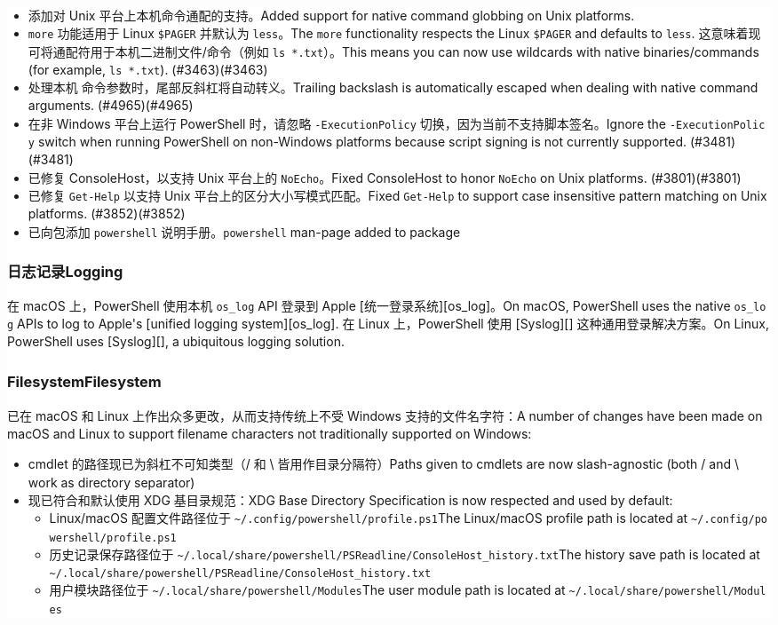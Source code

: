 - <span data-ttu-id="7c3c1-135">添加对 Unix 平台上本机命令通配的支持。</span><span class="sxs-lookup"><span data-stu-id="7c3c1-135">Added support for native command globbing on Unix platforms.</span></span>
- <span data-ttu-id="7c3c1-136">`more` 功能适用于 Linux `$PAGER` 并默认为 `less`。</span><span class="sxs-lookup"><span data-stu-id="7c3c1-136">The `more` functionality respects the Linux `$PAGER` and defaults to `less`.</span></span>
  <span data-ttu-id="7c3c1-137">这意味着现可将通配符用于本机二进制文件/命令（例如 `ls *.txt`）。</span><span class="sxs-lookup"><span data-stu-id="7c3c1-137">This means you can now use wildcards with native binaries/commands (for example, `ls *.txt`).</span></span> <span data-ttu-id="7c3c1-138">(#3463)</span><span class="sxs-lookup"><span data-stu-id="7c3c1-138">(#3463)</span></span>
- <span data-ttu-id="7c3c1-139">处理本机 命令参数时，尾部反斜杠将自动转义。</span><span class="sxs-lookup"><span data-stu-id="7c3c1-139">Trailing backslash is automatically escaped when dealing with native command arguments.</span></span> <span data-ttu-id="7c3c1-140">(#4965)</span><span class="sxs-lookup"><span data-stu-id="7c3c1-140">(#4965)</span></span>
- <span data-ttu-id="7c3c1-141">在非 Windows 平台上运行 PowerShell 时，请忽略 `-ExecutionPolicy` 切换，因为当前不支持脚本签名。</span><span class="sxs-lookup"><span data-stu-id="7c3c1-141">Ignore the `-ExecutionPolicy` switch when running PowerShell on non-Windows platforms because script signing is not currently supported.</span></span> <span data-ttu-id="7c3c1-142">(#3481)</span><span class="sxs-lookup"><span data-stu-id="7c3c1-142">(#3481)</span></span>
- <span data-ttu-id="7c3c1-143">已修复 ConsoleHost，以支持 Unix 平台上的 `NoEcho`。</span><span class="sxs-lookup"><span data-stu-id="7c3c1-143">Fixed ConsoleHost to honor `NoEcho` on Unix platforms.</span></span> <span data-ttu-id="7c3c1-144">(#3801)</span><span class="sxs-lookup"><span data-stu-id="7c3c1-144">(#3801)</span></span>
- <span data-ttu-id="7c3c1-145">已修复 `Get-Help` 以支持 Unix 平台上的区分大小写模式匹配。</span><span class="sxs-lookup"><span data-stu-id="7c3c1-145">Fixed `Get-Help` to support case insensitive pattern matching on Unix platforms.</span></span> <span data-ttu-id="7c3c1-146">(#3852)</span><span class="sxs-lookup"><span data-stu-id="7c3c1-146">(#3852)</span></span>
- <span data-ttu-id="7c3c1-147">已向包添加 `powershell` 说明手册。</span><span class="sxs-lookup"><span data-stu-id="7c3c1-147">`powershell` man-page added to package</span></span>

### <a name="logging"></a><span data-ttu-id="7c3c1-148">日志记录</span><span class="sxs-lookup"><span data-stu-id="7c3c1-148">Logging</span></span>

<span data-ttu-id="7c3c1-149">在 macOS 上，PowerShell 使用本机 `os_log` API 登录到 Apple [统一登录系统][os_log]。</span><span class="sxs-lookup"><span data-stu-id="7c3c1-149">On macOS, PowerShell uses the native `os_log` APIs to log to Apple's [unified logging system][os_log].</span></span>
<span data-ttu-id="7c3c1-150">在 Linux 上，PowerShell 使用 [Syslog][] 这种通用登录解决方案。</span><span class="sxs-lookup"><span data-stu-id="7c3c1-150">On Linux, PowerShell uses [Syslog][], a ubiquitous logging solution.</span></span>

### <a name="filesystem"></a><span data-ttu-id="7c3c1-151">Filesystem</span><span class="sxs-lookup"><span data-stu-id="7c3c1-151">Filesystem</span></span>

<span data-ttu-id="7c3c1-152">已在 macOS 和 Linux 上作出众多更改，从而支持传统上不受 Windows 支持的文件名字符：</span><span class="sxs-lookup"><span data-stu-id="7c3c1-152">A number of changes have been made on macOS and Linux to support filename characters not traditionally supported on Windows:</span></span>

- <span data-ttu-id="7c3c1-153">cmdlet 的路径现已为斜杠不可知类型（/ 和 \ 皆用作目录分隔符）</span><span class="sxs-lookup"><span data-stu-id="7c3c1-153">Paths given to cmdlets are now slash-agnostic (both / and \ work as directory separator)</span></span>
- <span data-ttu-id="7c3c1-154">现已符合和默认使用 XDG 基目录规范：</span><span class="sxs-lookup"><span data-stu-id="7c3c1-154">XDG Base Directory Specification is now respected and used by default:</span></span>
  - <span data-ttu-id="7c3c1-155">Linux/macOS 配置文件路径位于 `~/.config/powershell/profile.ps1`</span><span class="sxs-lookup"><span data-stu-id="7c3c1-155">The Linux/macOS profile path is located at `~/.config/powershell/profile.ps1`</span></span>
  - <span data-ttu-id="7c3c1-156">历史记录保存路径位于 `~/.local/share/powershell/PSReadline/ConsoleHost_history.txt`</span><span class="sxs-lookup"><span data-stu-id="7c3c1-156">The history save path is located at `~/.local/share/powershell/PSReadline/ConsoleHost_history.txt`</span></span>
  - <span data-ttu-id="7c3c1-157">用户模块路径位于 `~/.local/share/powershell/Modules`</span><span class="sxs-lookup"><span data-stu-id="7c3c1-157">The user module path is located at `~/.local/share/powershell/Modules`</span></span>